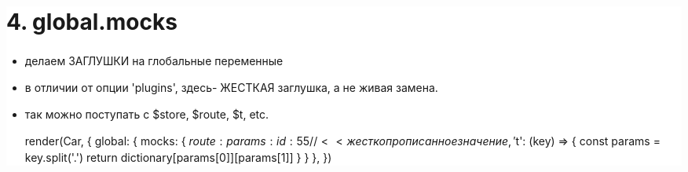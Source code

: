 


# 4. global.mocks
- делаем ЗАГЛУШКИ на глобальные переменные
- в отличии от опции 'plugins', здесь- ЖЕСТКАЯ заглушка, а не живая замена.
- так можно поступать с $store, $route, $t, etc.

  render(Car, {
    global: {
      mocks: {
        $route: {
          params: {
            id: 55    //<< жестко прописанное значение
          }
        },
        '$t': (key) => {
          const params = key.split('.')
          return dictionary[params[0]][params[1]]
        }
      }
    },
  })  





